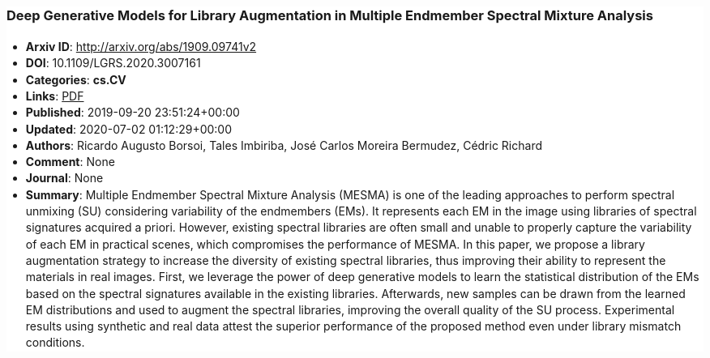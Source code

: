 

### Deep Generative Models for Library Augmentation in Multiple Endmember Spectral Mixture Analysis
- **Arxiv ID**: http://arxiv.org/abs/1909.09741v2
- **DOI**: 10.1109/LGRS.2020.3007161
- **Categories**: **cs.CV**
- **Links**: [PDF](http://arxiv.org/pdf/1909.09741v2)
- **Published**: 2019-09-20 23:51:24+00:00
- **Updated**: 2020-07-02 01:12:29+00:00
- **Authors**: Ricardo Augusto Borsoi, Tales Imbiriba, José Carlos Moreira Bermudez, Cédric Richard
- **Comment**: None
- **Journal**: None
- **Summary**: Multiple Endmember Spectral Mixture Analysis (MESMA) is one of the leading approaches to perform spectral unmixing (SU) considering variability of the endmembers (EMs). It represents each EM in the image using libraries of spectral signatures acquired a priori. However, existing spectral libraries are often small and unable to properly capture the variability of each EM in practical scenes, which compromises the performance of MESMA. In this paper, we propose a library augmentation strategy to increase the diversity of existing spectral libraries, thus improving their ability to represent the materials in real images. First, we leverage the power of deep generative models to learn the statistical distribution of the EMs based on the spectral signatures available in the existing libraries. Afterwards, new samples can be drawn from the learned EM distributions and used to augment the spectral libraries, improving the overall quality of the SU process. Experimental results using synthetic and real data attest the superior performance of the proposed method even under library mismatch conditions.



